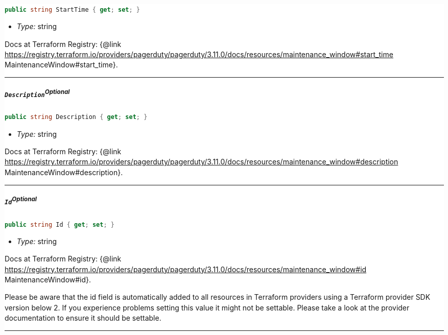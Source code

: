 ```csharp
public string StartTime { get; set; }
```

- *Type:* string

Docs at Terraform Registry: {@link https://registry.terraform.io/providers/pagerduty/pagerduty/3.11.0/docs/resources/maintenance_window#start_time MaintenanceWindow#start_time}.

---

##### `Description`<sup>Optional</sup> <a name="Description" id="@cdktf/provider-pagerduty.maintenanceWindow.MaintenanceWindowConfig.property.description"></a>

```csharp
public string Description { get; set; }
```

- *Type:* string

Docs at Terraform Registry: {@link https://registry.terraform.io/providers/pagerduty/pagerduty/3.11.0/docs/resources/maintenance_window#description MaintenanceWindow#description}.

---

##### `Id`<sup>Optional</sup> <a name="Id" id="@cdktf/provider-pagerduty.maintenanceWindow.MaintenanceWindowConfig.property.id"></a>

```csharp
public string Id { get; set; }
```

- *Type:* string

Docs at Terraform Registry: {@link https://registry.terraform.io/providers/pagerduty/pagerduty/3.11.0/docs/resources/maintenance_window#id MaintenanceWindow#id}.

Please be aware that the id field is automatically added to all resources in Terraform providers using a Terraform provider SDK version below 2.
If you experience problems setting this value it might not be settable. Please take a look at the provider documentation to ensure it should be settable.

---



